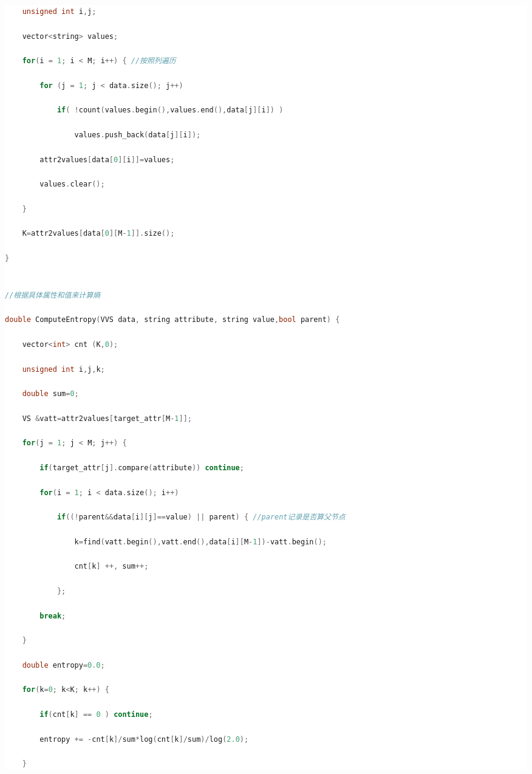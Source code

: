 ~~~~C++
    unsigned int i,j;

    vector<string> values;

    for(i = 1; i < M; i++) { //按照列遍历

        for (j = 1; j < data.size(); j++)

            if( !count(values.begin(),values.end(),data[j][i]) )

                values.push_back(data[j][i]);

        attr2values[data[0][i]]=values;

        values.clear();

    }

    K=attr2values[data[0][M-1]].size();

}


//根据具体属性和值来计算熵

double ComputeEntropy(VVS data, string attribute, string value,bool parent) {

    vector<int> cnt (K,0);

    unsigned int i,j,k;

    double sum=0;

    VS &vatt=attr2values[target_attr[M-1]];

    for(j = 1; j < M; j++) {

        if(target_attr[j].compare(attribute)) continue;

        for(i = 1; i < data.size(); i++)

            if((!parent&&data[i][j]==value) || parent) { //parent记录是否算父节点

                k=find(vatt.begin(),vatt.end(),data[i][M-1])-vatt.begin();

                cnt[k] ++, sum++;

            };

        break;

    }

    double entropy=0.0;

    for(k=0; k<K; k++) {

        if(cnt[k] == 0 ) continue;

        entropy += -cnt[k]/sum*log(cnt[k]/sum)/log(2.0);

    }

~~~~